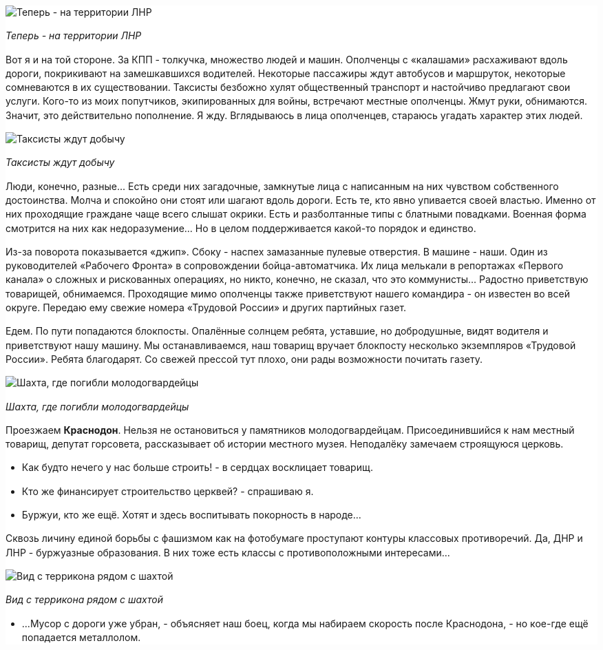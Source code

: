 ![Теперь - на территории ЛНР](http://www.rotfront.su/wp-content/uploads/2014/10/20141022_donbass32.jpg)

*Теперь - на территории ЛНР*

Вот я и на той стороне. За КПП - толкучка, множество людей и машин. Ополченцы с «калашами» расхаживают вдоль дороги, покрикивают на замешкавшихся водителей. Некоторые пассажиры ждут автобусов и маршруток, некоторые сомневаются в их существовании. Таксисты безбожно хулят общественный транспорт и настойчиво предлагают свои услуги. Кого-то из моих попутчиков, экипированных для войны, встречают местные ополченцы. Жмут руки, обнимаются. Значит, это действительно пополнение. Я жду. Вглядываюсь в лица ополченцев, стараюсь угадать характер этих людей.

![Таксисты ждут добычу](http://www.rotfront.su/wp-content/uploads/2014/10/20141022_donbass33.jpg)

*Таксисты ждут добычу*

Люди, конечно, разные... Есть среди них загадочные, замкнутые лица с написанным на них чувством собственного достоинства. Молча и спокойно они стоят или шагают вдоль дороги. Есть те, кто явно упивается своей властью. Именно от них проходящие граждане чаще всего слышат окрики. Есть и разболтанные типы с блатными повадками. Военная форма смотрится на них как недоразумение... Но в целом поддерживается какой-то порядок и единство.

Из-за поворота показывается «джип». Сбоку - наспех замазанные пулевые отверстия. В машине - наши. Один из руководителей «Рабочего Фронта» в сопровождении бойца-автоматчика. Их лица мелькали в репортажах «Первого канала» о сложных и рискованных операциях, но никто, конечно, не сказал, что это коммунисты... Радостно приветствую товарищей, обнимаемся. Проходящие мимо ополченцы также приветствуют нашего командира - он известен во всей округе. Передаю ему свежие номера «Трудовой России» и других партийных газет.

Едем. По пути попадаются блокпосты. Опалённые солнцем ребята, уставшие, но добродушные, видят водителя и приветствуют нашу машину. Мы останавливаемся, наш товарищ вручает блокпосту несколько экземпляров «Трудовой России». Ребята благодарят. Со свежей прессой тут плохо, они рады возможности почитать газету.

![Шахта, где погибли молодогвардейцы](http://www.rotfront.su/wp-content/uploads/2014/10/20141022_donbass03-576x1024.jpg)

*Шахта, где погибли молодогвардейцы*

Проезжаем **Краснодон**. Нельзя не остановиться у памятников молодогвардейцам. Присоединившийся к нам местный товарищ, депутат горсовета, рассказывает об истории местного музея. Неподалёку замечаем строящуюся церковь.

- Как будто нечего у нас больше строить! - в сердцах восклицает товарищ.

- Кто же финансирует строительство церквей? - спрашиваю я.

- Буржуи, кто же ещё. Хотят и здесь воспитывать покорность в народе...

Сквозь личину единой борьбы с фашизмом как на фотобумаге проступают контуры классовых противоречий. Да, ДНР и ЛНР - буржуазные образования. В них тоже есть классы с противоположными интересами...

![Вид с террикона рядом с шахтой](http://www.rotfront.su/wp-content/uploads/2014/10/20141022_donbass04-1024x576.jpg)

*Вид с террикона рядом с шахтой*

- ...Мусор с дороги уже убран, - объясняет наш боец, когда мы набираем скорость после Краснодона, - но кое-где ещё попадается металлолом.
